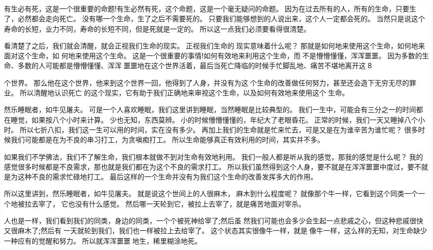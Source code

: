 有生必有死，这是一个很重要的命题!有生必然有死，这个命题，这是一个毫无疑问的命题。
因为在过去所有的人，所有的生命，只要生了，必然都会走向死亡。
没有哪一个生命，生了之后不需要死的。
只要我们能够想到的人说出来，这个人一定都会死的。
当然只是说这个寿命的长短，业力不同，寿命的长短不同，但是死就是一定的。
所以这一点我们必须要看得很清楚。

看清楚了之后，我们就会清醒，就会正视我们生命的现实。
正视我们生命的
现实意味着什么呢？
那就是如何地来使用这个生命，如何地来面对这个生命，如
何地来使用这个生命。
这是一个很重要的事情!如何有效地来利用这个生命，而
不是懵懵懂懂，浑浑噩噩。
因为多数的生命、多数的人可能都是懵懵懂懂、浑浑
噩噩地在这个世界活着，最后当死亡降临的时候手忙脚乱地、痛苦不堪地离开这
8

个世界。
那么他在这个世界，他来到这个世界一回，他得到了人身，并没有为这
个生命的改善做任何努力，甚至还会造下无穷无尽的罪业。
所以清醒地认识死亡
的这个现实，它有助于我们正确地来审视这个生命，以及如何有效地来使用这个
生命。

然乐睡眠者，如牛见屠夫。
可是一个人喜欢睡眠，我们这里讲到睡眠，当然睡眠是比较典型的。
我们一生中，可能会有三分之一的时间都在睡觉，如果按八个小时来计算。
少也无知，东西莫辨。
小的时候懵懵懂懂的，年纪大了老眼昏花。
正常的时候，我们一天又睡掉八个小时。
所以七折八扣，我们这一生可以用的时间，实在没有多少。
再加上我们的生命就是忙来忙去，可是又是在为谁辛苦为谁忙呢？
很多时候我们可能都是在为不良的串习打工，为贪嗔痴打工。
所以生命能够真正有效利用的时间，其实并不多。

如果我们不学佛法，我们不了解生命，我们根本就做不到对生命有效地利用。
我们一般人都是听从我的感觉，那我的感觉是什么呢？
我的感觉很多时候都是不良需求，那也就是我们都在为这个不良的需求打工。
所以我们虽然得到这个人身，要不就是在浑浑噩噩中度过，要不就是为这种不良的需求忙碌地打工。
最后这样的一个生命并没有为我们这个生命的改善发挥多大的作用。

所以这里讲到，然乐睡眠者，如牛见屠夫。
就是说这个世间上的人很麻木，
麻木到什么程度呢？
就像那个牛一样，它看到这个同类一个一个地被拉去宰了，
它也没有什么感觉。
然后哪一天轮到它，被拉上去宰了，就是痛苦地面对宰杀。

人也是一样，我们看到我们的同类，身边的同类，一个个被死神给宰了;然后虽
然我们可能也会多少会生起一点悲戚之心，但这种悲戚很快又很麻木了;然后有
一天就轮到我们，我们也一样被拉上去给宰了。
这个状态其实很像牛一样，就是
像牛一样，这么样的无知，对生命缺少一种应有的觉醒和努力。
所以就浑浑噩噩
地生，稀里糊涂地死。
